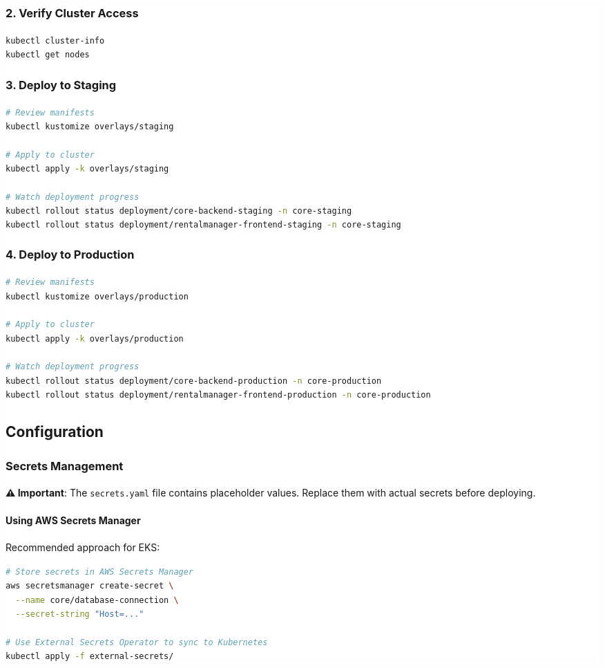 ### 2. Verify Cluster Access

```bash
kubectl cluster-info
kubectl get nodes
```

### 3. Deploy to Staging

```bash
# Review manifests
kubectl kustomize overlays/staging

# Apply to cluster
kubectl apply -k overlays/staging

# Watch deployment progress
kubectl rollout status deployment/core-backend-staging -n core-staging
kubectl rollout status deployment/rentalmanager-frontend-staging -n core-staging
```

### 4. Deploy to Production

```bash
# Review manifests
kubectl kustomize overlays/production

# Apply to cluster
kubectl apply -k overlays/production

# Watch deployment progress
kubectl rollout status deployment/core-backend-production -n core-production
kubectl rollout status deployment/rentalmanager-frontend-production -n core-production
```

## Configuration

### Secrets Management

**⚠️ Important**: The `secrets.yaml` file contains placeholder values. Replace them with actual secrets before deploying.

#### Using AWS Secrets Manager

Recommended approach for EKS:

```bash
# Store secrets in AWS Secrets Manager
aws secretsmanager create-secret \
  --name core/database-connection \
  --secret-string "Host=..."

# Use External Secrets Operator to sync to Kubernetes
kubectl apply -f external-secrets/
```
